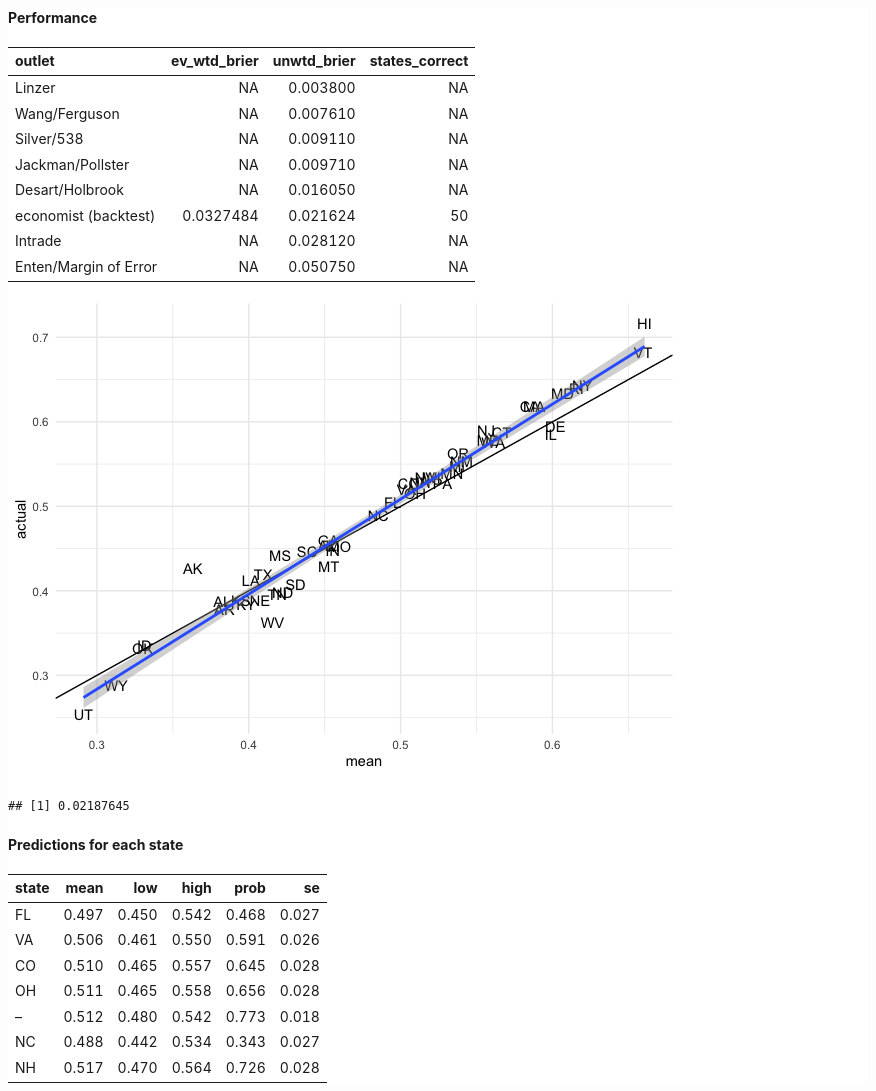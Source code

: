 #### Performance

| outlet                | ev\_wtd\_brier | unwtd\_brier | states\_correct |
| :-------------------- | -------------: | -----------: | --------------: |
| Linzer                |             NA |     0.003800 |              NA |
| Wang/Ferguson         |             NA |     0.007610 |              NA |
| Silver/538            |             NA |     0.009110 |              NA |
| Jackman/Pollster      |             NA |     0.009710 |              NA |
| Desart/Holbrook       |             NA |     0.016050 |              NA |
| economist (backtest)  |      0.0327484 |     0.021624 |              50 |
| Intrade               |             NA |     0.028120 |              NA |
| Enten/Margin of Error |             NA |     0.050750 |              NA |

![](README_files/figure-gfm/unnamed-chunk-15-1.png)

    ## [1] 0.02187645

#### Predictions for each state

| state |  mean |   low |  high |  prob |    se |
| :---- | ----: | ----: | ----: | ----: | ----: |
| FL    | 0.497 | 0.450 | 0.542 | 0.468 | 0.027 |
| VA    | 0.506 | 0.461 | 0.550 | 0.591 | 0.026 |
| CO    | 0.510 | 0.465 | 0.557 | 0.645 | 0.028 |
| OH    | 0.511 | 0.465 | 0.558 | 0.656 | 0.028 |
| –     | 0.512 | 0.480 | 0.542 | 0.773 | 0.018 |
| NC    | 0.488 | 0.442 | 0.534 | 0.343 | 0.027 |
| NH    | 0.517 | 0.470 | 0.564 | 0.726 | 0.028 |